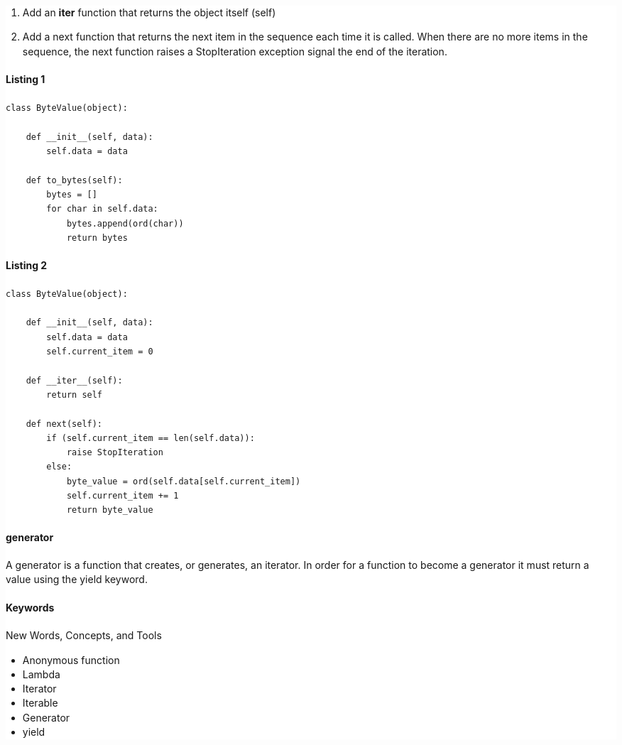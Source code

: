 1. Add an __iter__ function that returns the object itself (self)

2. Add a next function that returns the next item in the sequence each time it is called. When there are no more items in the sequence, the next function raises a StopIteration exception signal the end of the iteration.

#### Listing 1
```
class ByteValue(object):

    def __init__(self, data):
        self.data = data

    def to_bytes(self):
        bytes = []
        for char in self.data:
            bytes.append(ord(char))
            return bytes
```
#### Listing 2
```
class ByteValue(object):

    def __init__(self, data):
        self.data = data
        self.current_item = 0

    def __iter__(self):
        return self

    def next(self):
        if (self.current_item == len(self.data)):
            raise StopIteration
        else:
            byte_value = ord(self.data[self.current_item])
            self.current_item += 1
            return byte_value
```
#### generator

A generator is a function that creates, or generates, an iterator. In order for a function to become a generator it must return a value using the yield keyword.

#### Keywords

New Words, Concepts, and Tools
- Anonymous function
- Lambda
- Iterator
- Iterable
- Generator
- yield
